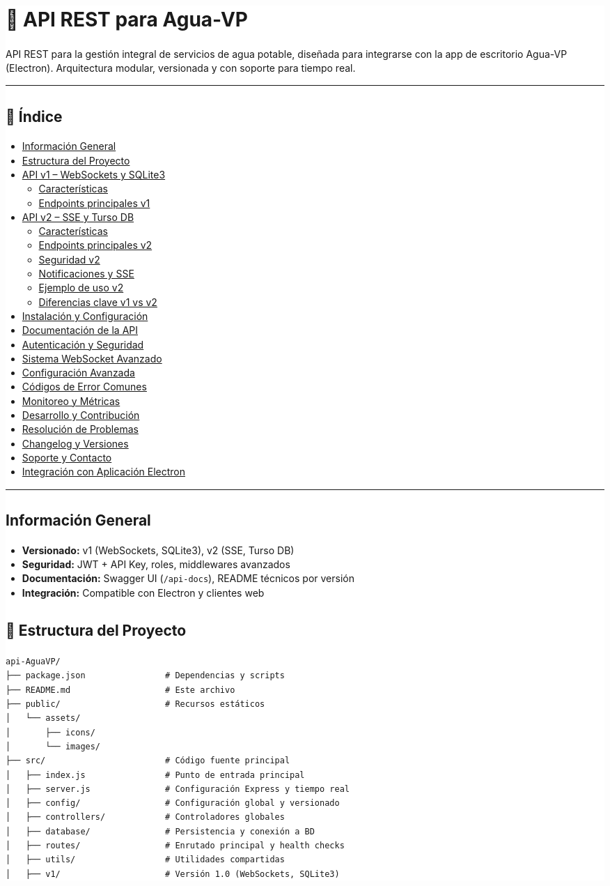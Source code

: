 
# 🚰 API REST para Agua-VP

API REST para la gestión integral de servicios de agua potable, diseñada para integrarse con la app de escritorio Agua-VP (Electron). Arquitectura modular, versionada y con soporte para tiempo real.

---

## 📑 Índice

- [Información General](#información-general)
- [Estructura del Proyecto](#estructura-del-proyecto)
- [API v1 – WebSockets y SQLite3](#api-v1--websockets-y-sqlite3)
  - [Características](#características)
  - [Endpoints principales v1](#endpoints-principales-v1)
- [API v2 – SSE y Turso DB](#api-v2--sse-y-turso-db)
  - [Características](#características-1)
  - [Endpoints principales v2](#endpoints-principales-v2)
  - [Seguridad v2](#seguridad-v2)
  - [Notificaciones y SSE](#notificaciones-y-sse)
  - [Ejemplo de uso v2](#ejemplo-de-uso-v2-registro-de-cliente)
  - [Diferencias clave v1 vs v2](#diferencias-clave-v1-vs-v2)
- [Instalación y Configuración](#instalación-y-configuración)
- [Documentación de la API](#documentación-de-la-api)
- [Autenticación y Seguridad](#autenticación-y-seguridad)
- [Sistema WebSocket Avanzado](#sistema-websocket-avanzado)
- [Configuración Avanzada](#configuración-avanzada)
- [Códigos de Error Comunes](#códigos-de-error-comunes)
- [Monitoreo y Métricas](#monitoreo-y-métricas)
- [Desarrollo y Contribución](#desarrollo-y-contribución)
- [Resolución de Problemas](#resolución-de-problemas)
- [Changelog y Versiones](#changelog-y-versiones)
- [Soporte y Contacto](#soporte-y-contacto)
- [Integración con Aplicación Electron](#integración-con-aplicación-electron)

---

## Información General

- **Versionado:** v1 (WebSockets, SQLite3), v2 (SSE, Turso DB)
- **Seguridad:** JWT + API Key, roles, middlewares avanzados
- **Documentación:** Swagger UI (`/api-docs`), README técnicos por versión
- **Integración:** Compatible con Electron y clientes web

## 📁 Estructura del Proyecto

```
api-AguaVP/
├── package.json                # Dependencias y scripts
├── README.md                   # Este archivo
├── public/                     # Recursos estáticos
│   └── assets/
│       ├── icons/
│       └── images/
├── src/                        # Código fuente principal
│   ├── index.js                # Punto de entrada principal
│   ├── server.js               # Configuración Express y tiempo real
│   ├── config/                 # Configuración global y versionado
│   ├── controllers/            # Controladores globales
│   ├── database/               # Persistencia y conexión a BD
│   ├── routes/                 # Enrutado principal y health checks
│   ├── utils/                  # Utilidades compartidas
│   ├── v1/                     # Versión 1.0 (WebSockets, SQLite3)
```